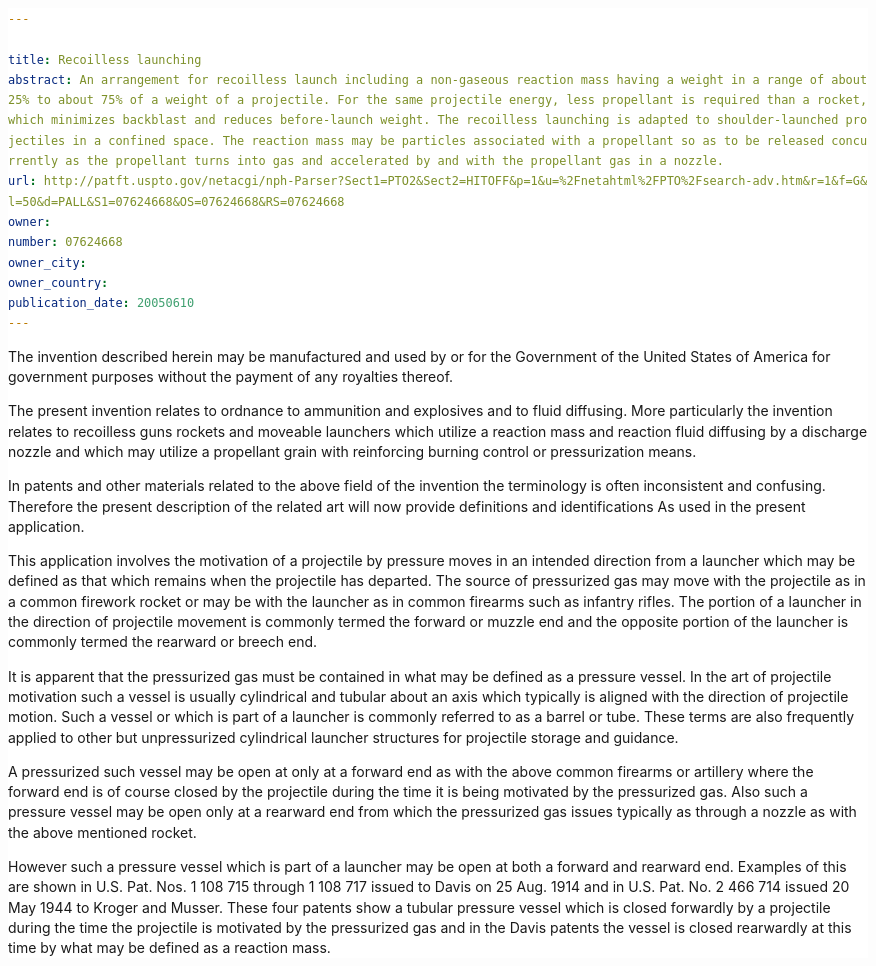 ```yaml
---

title: Recoilless launching
abstract: An arrangement for recoilless launch including a non-gaseous reaction mass having a weight in a range of about 25% to about 75% of a weight of a projectile. For the same projectile energy, less propellant is required than a rocket, which minimizes backblast and reduces before-launch weight. The recoilless launching is adapted to shoulder-launched projectiles in a confined space. The reaction mass may be particles associated with a propellant so as to be released concurrently as the propellant turns into gas and accelerated by and with the propellant gas in a nozzle.
url: http://patft.uspto.gov/netacgi/nph-Parser?Sect1=PTO2&Sect2=HITOFF&p=1&u=%2Fnetahtml%2FPTO%2Fsearch-adv.htm&r=1&f=G&l=50&d=PALL&S1=07624668&OS=07624668&RS=07624668
owner: 
number: 07624668
owner_city: 
owner_country: 
publication_date: 20050610
---
```

The invention described herein may be manufactured and used by or for the Government of the United States of America for government purposes without the payment of any royalties thereof.

The present invention relates to ordnance to ammunition and explosives and to fluid diffusing. More particularly the invention relates to recoilless guns rockets and moveable launchers which utilize a reaction mass and reaction fluid diffusing by a discharge nozzle and which may utilize a propellant grain with reinforcing burning control or pressurization means.

In patents and other materials related to the above field of the invention the terminology is often inconsistent and confusing. Therefore the present description of the related art will now provide definitions and identifications As used in the present application.

This application involves the motivation of a projectile by pressure moves in an intended direction from a launcher which may be defined as that which remains when the projectile has departed. The source of pressurized gas may move with the projectile as in a common firework rocket or may be with the launcher as in common firearms such as infantry rifles. The portion of a launcher in the direction of projectile movement is commonly termed the forward or muzzle end and the opposite portion of the launcher is commonly termed the rearward or breech end.

It is apparent that the pressurized gas must be contained in what may be defined as a pressure vessel. In the art of projectile motivation such a vessel is usually cylindrical and tubular about an axis which typically is aligned with the direction of projectile motion. Such a vessel or which is part of a launcher is commonly referred to as a barrel or tube. These terms are also frequently applied to other but unpressurized cylindrical launcher structures for projectile storage and guidance.

A pressurized such vessel may be open at only at a forward end as with the above common firearms or artillery where the forward end is of course closed by the projectile during the time it is being motivated by the pressurized gas. Also such a pressure vessel may be open only at a rearward end from which the pressurized gas issues typically as through a nozzle as with the above mentioned rocket.

However such a pressure vessel which is part of a launcher may be open at both a forward and rearward end. Examples of this are shown in U.S. Pat. Nos. 1 108 715 through 1 108 717 issued to Davis on 25 Aug. 1914 and in U.S. Pat. No. 2 466 714 issued 20 May 1944 to Kroger and Musser. These four patents show a tubular pressure vessel which is closed forwardly by a projectile during the time the projectile is motivated by the pressurized gas and in the Davis patents the vessel is closed rearwardly at this time by what may be defined as a reaction mass. 
